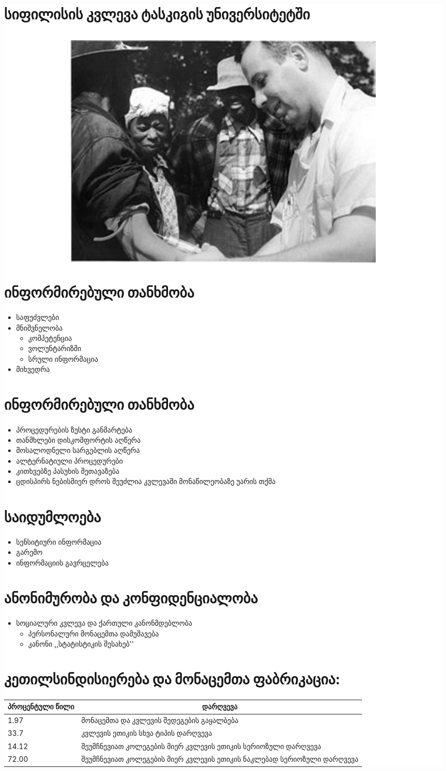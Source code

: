 სიფილისის კვლევა ტასკიგის უნივერსიტეტში
========================================================
<img src="img/tusk.jpg" alt="Drawing" style="width: 600px; display: block; margin-left: auto; margin-right: auto; margin-top: 30px;"/>

ინფორმირებული თანხმობა
========================================================
* საფუძვლები
* მნიშვნელობა
	+ კომპეტენცია
	+ ვოლუნტარიზმი
	+ სრული ინფორმაცია
* მიხვედრა

ინფორმირებული თანხმობა
========================================================
* პროცედურების ზუსტი განმარტება
* თანმხლები დისკომფორტის აღწერა
* მოსალოდნელი სარგებლის აღწერა
* ალტერნატიული პროცედურები
* კითხვებზე პასუხის შეთავაზება
* ცდისპირს ნებისმიერ დროს შეუძლია კვლევაში მონაწილეობაზე უარის თქმა

საიდუმლოება
========================================================
* სენსიტიური ინფორმაცია
* გარემო
* ინფორმაციის გავრცელება

ანონიმურობა და კონფიდენციალობა
========================================================
* სოციალური კვლევა და ქართული კანონმდებლობა
	+ პერსონალური მონაცემთა დამუშავება
	+ კანონი ,,სტატისტიკის შესახებ''


კეთილსინდისიერება და მონაცემთა ფაბრიკაცია:
========================================================
| პროცენტული წილი | დარღვევა |
|---------------|--------|
| 1.97			|მონაცემთა და კვლევის შედეგების გაყალბება |
| 33.7			| კვლევის ეთიკის სხვა ტიპის დარღვევა	|
| 14.12			| შეუმჩნევიათ კოლეგების მიერ კვლევის ეთიკის სერიოზული დარღვევა |
| 72.00			| შეუმჩნევიათ კოლეგების მიერ კვლევის ეთიკის ნაკლებად სერიოზული დარღვევა |

